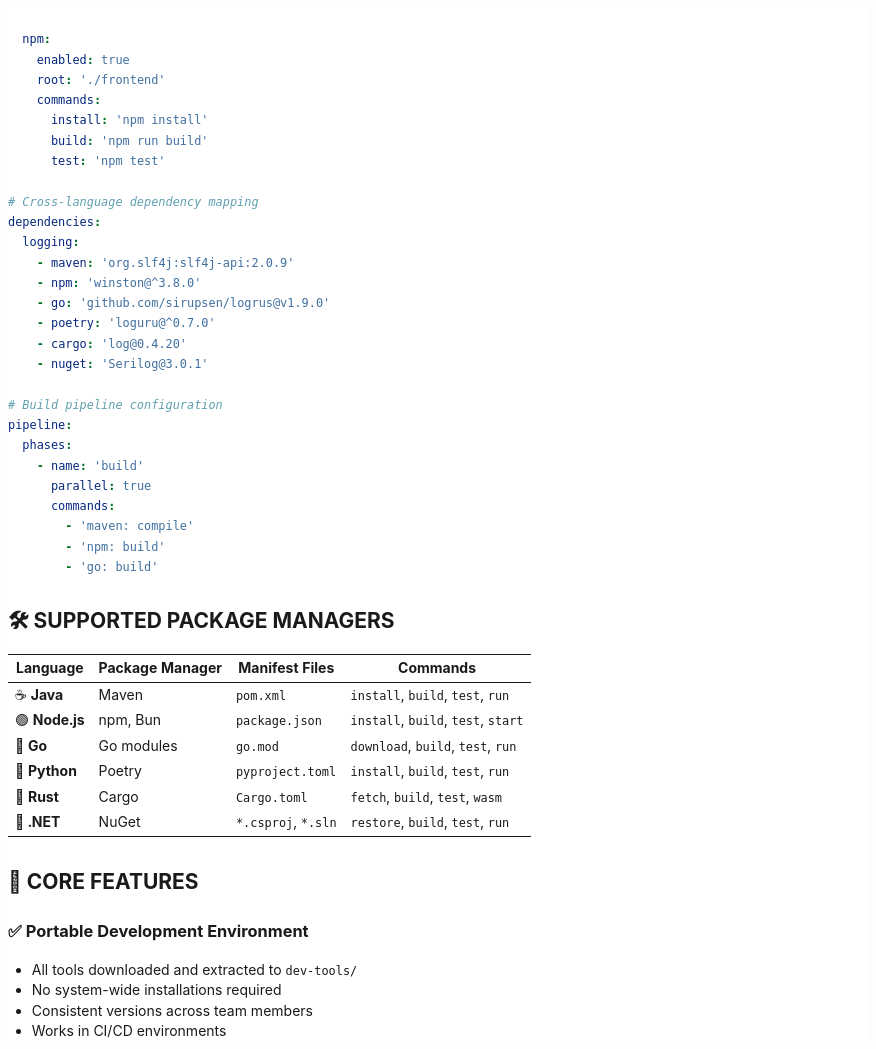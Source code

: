 ```yaml

  npm:
    enabled: true
    root: './frontend'
    commands:
      install: 'npm install'
      build: 'npm run build'
      test: 'npm test'

# Cross-language dependency mapping
dependencies:
  logging:
    - maven: 'org.slf4j:slf4j-api:2.0.9'
    - npm: 'winston@^3.8.0'
    - go: 'github.com/sirupsen/logrus@v1.9.0'
    - poetry: 'loguru@^0.7.0'
    - cargo: 'log@0.4.20'
    - nuget: 'Serilog@3.0.1'

# Build pipeline configuration
pipeline:
  phases:
    - name: 'build'
      parallel: true
      commands:
        - 'maven: compile'
        - 'npm: build'
        - 'go: build'
```

## 🛠️ **SUPPORTED PACKAGE MANAGERS**

| Language       | Package Manager | Manifest Files      | Commands                            |
| -------------- | --------------- | ------------------- | ----------------------------------- |
| ☕ **Java**    | Maven           | `pom.xml`           | `install`, `build`, `test`, `run`   |
| 🟢 **Node.js** | npm, Bun        | `package.json`      | `install`, `build`, `test`, `start` |
| 🐹 **Go**      | Go modules      | `go.mod`            | `download`, `build`, `test`, `run`  |
| 🐍 **Python**  | Poetry          | `pyproject.toml`    | `install`, `build`, `test`, `run`   |
| 🦀 **Rust**    | Cargo           | `Cargo.toml`        | `fetch`, `build`, `test`, `wasm`    |
| 🔵 **.NET**    | NuGet           | `*.csproj`, `*.sln` | `restore`, `build`, `test`, `run`   |

## 🎯 **CORE FEATURES**

### ✅ **Portable Development Environment**

- All tools downloaded and extracted to `dev-tools/`
- No system-wide installations required
- Consistent versions across team members
- Works in CI/CD environments
